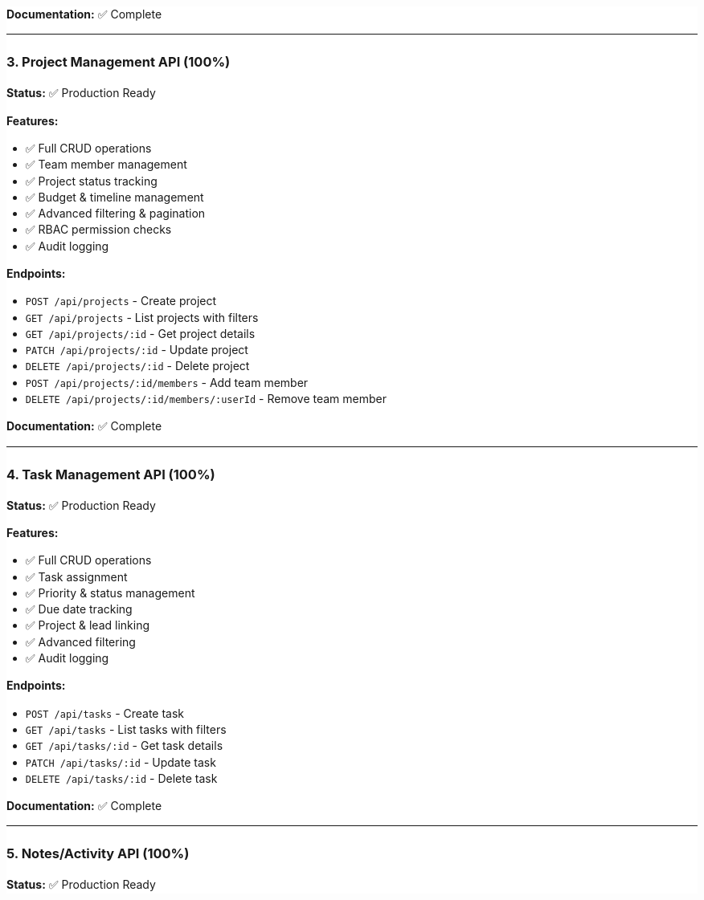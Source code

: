 **Documentation:** ✅ Complete

---

### 3. Project Management API (100%)
**Status:** ✅ Production Ready

**Features:**
- ✅ Full CRUD operations
- ✅ Team member management
- ✅ Project status tracking
- ✅ Budget & timeline management
- ✅ Advanced filtering & pagination
- ✅ RBAC permission checks
- ✅ Audit logging

**Endpoints:**
- `POST /api/projects` - Create project
- `GET /api/projects` - List projects with filters
- `GET /api/projects/:id` - Get project details
- `PATCH /api/projects/:id` - Update project
- `DELETE /api/projects/:id` - Delete project
- `POST /api/projects/:id/members` - Add team member
- `DELETE /api/projects/:id/members/:userId` - Remove team member

**Documentation:** ✅ Complete

---

### 4. Task Management API (100%)
**Status:** ✅ Production Ready

**Features:**
- ✅ Full CRUD operations
- ✅ Task assignment
- ✅ Priority & status management
- ✅ Due date tracking
- ✅ Project & lead linking
- ✅ Advanced filtering
- ✅ Audit logging

**Endpoints:**
- `POST /api/tasks` - Create task
- `GET /api/tasks` - List tasks with filters
- `GET /api/tasks/:id` - Get task details
- `PATCH /api/tasks/:id` - Update task
- `DELETE /api/tasks/:id` - Delete task

**Documentation:** ✅ Complete

---

### 5. Notes/Activity API (100%)
**Status:** ✅ Production Ready
